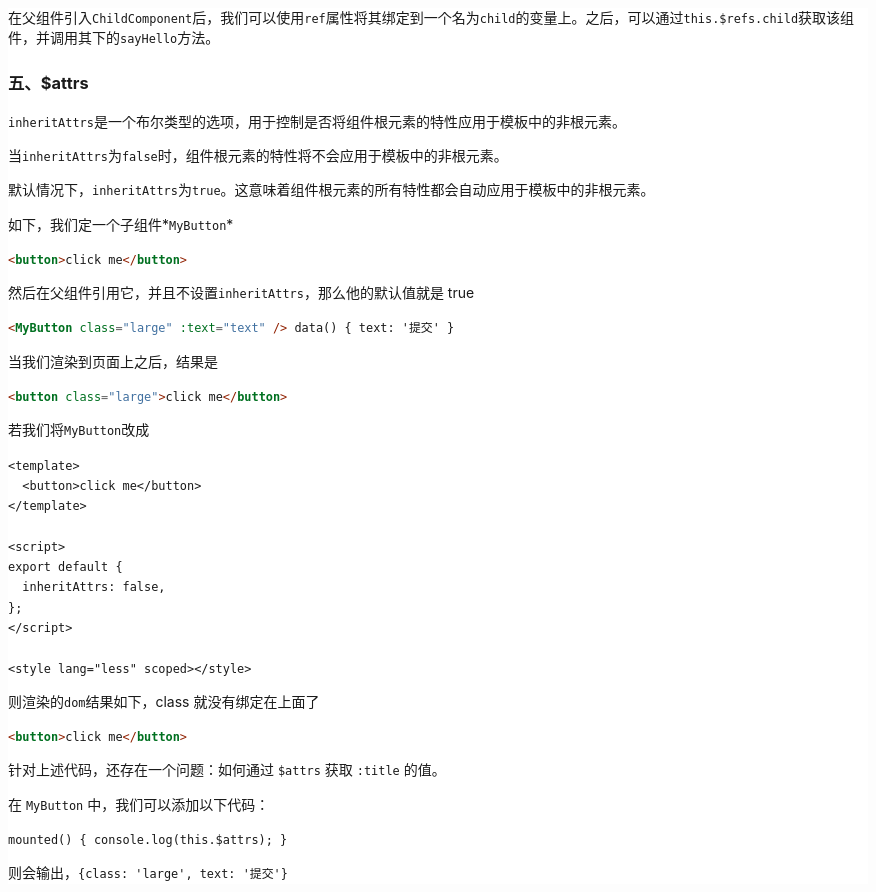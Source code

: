 在父组件引入`ChildComponent`后，我们可以使用`ref`属性将其绑定到一个名为`child`的变量上。之后，可以通过`this.$refs.child`获取该组件，并调用其下的`sayHello`方法。

### 五、$attrs

`inheritAttrs`是一个布尔类型的选项，用于控制是否将组件根元素的特性应用于模板中的非根元素。

当`inheritAttrs`为`false`时，组件根元素的特性将不会应用于模板中的非根元素。

默认情况下，`inheritAttrs`为`true`。这意味着组件根元素的所有特性都会自动应用于模板中的非根元素。

如下，我们定一个子组件*`MyButton`*

```html
<button>click me</button>
```

然后在父组件引用它，并且不设置`inheritAttrs`，那么他的默认值就是 true

```html
<MyButton class="large" :text="text" /> data() { text: '提交' }
```

当我们渲染到页面上之后，结果是

```html
<button class="large">click me</button>
```

若我们将`MyButton`改成

```
<template>
  <button>click me</button>
</template>

<script>
export default {
  inheritAttrs: false,
};
</script>

<style lang="less" scoped></style>
```

则渲染的`dom`结果如下，class 就没有绑定在上面了

```html
<button>click me</button>
```

针对上述代码，还存在一个问题：如何通过 `$attrs` 获取 `:title` 的值。

在 `MyButton` 中，我们可以添加以下代码：

```html
mounted() { console.log(this.$attrs); }
```

则会输出，`{class: 'large', text: '提交'}`
